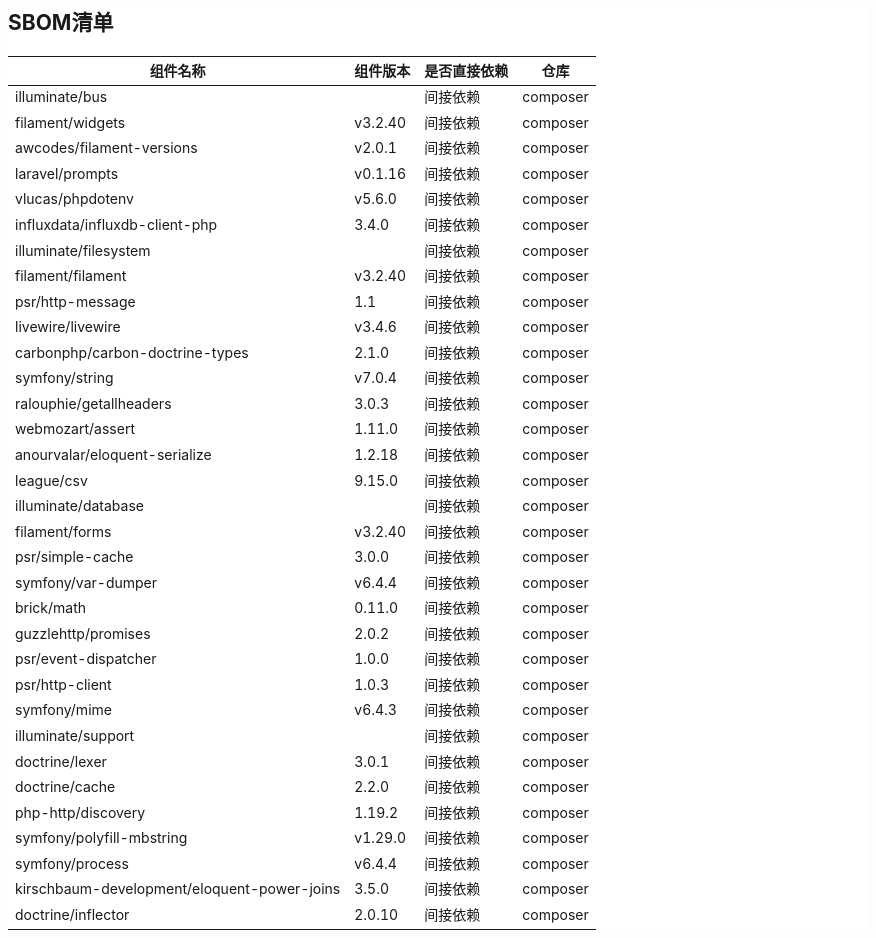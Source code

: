 


## SBOM清单

| 组件名称 | 组件版本 | 是否直接依赖 | 仓库 |
| -------- | -------- | ------------ | ---- |
|illuminate/bus||间接依赖|composer|
|filament/widgets|v3.2.40|间接依赖|composer|
|awcodes/filament-versions|v2.0.1|间接依赖|composer|
|laravel/prompts|v0.1.16|间接依赖|composer|
|vlucas/phpdotenv|v5.6.0|间接依赖|composer|
|influxdata/influxdb-client-php|3.4.0|间接依赖|composer|
|illuminate/filesystem||间接依赖|composer|
|filament/filament|v3.2.40|间接依赖|composer|
|psr/http-message|1.1|间接依赖|composer|
|livewire/livewire|v3.4.6|间接依赖|composer|
|carbonphp/carbon-doctrine-types|2.1.0|间接依赖|composer|
|symfony/string|v7.0.4|间接依赖|composer|
|ralouphie/getallheaders|3.0.3|间接依赖|composer|
|webmozart/assert|1.11.0|间接依赖|composer|
|anourvalar/eloquent-serialize|1.2.18|间接依赖|composer|
|league/csv|9.15.0|间接依赖|composer|
|illuminate/database||间接依赖|composer|
|filament/forms|v3.2.40|间接依赖|composer|
|psr/simple-cache|3.0.0|间接依赖|composer|
|symfony/var-dumper|v6.4.4|间接依赖|composer|
|brick/math|0.11.0|间接依赖|composer|
|guzzlehttp/promises|2.0.2|间接依赖|composer|
|psr/event-dispatcher|1.0.0|间接依赖|composer|
|psr/http-client|1.0.3|间接依赖|composer|
|symfony/mime|v6.4.3|间接依赖|composer|
|illuminate/support||间接依赖|composer|
|doctrine/lexer|3.0.1|间接依赖|composer|
|doctrine/cache|2.2.0|间接依赖|composer|
|php-http/discovery|1.19.2|间接依赖|composer|
|symfony/polyfill-mbstring|v1.29.0|间接依赖|composer|
|symfony/process|v6.4.4|间接依赖|composer|
|kirschbaum-development/eloquent-power-joins|3.5.0|间接依赖|composer|
|doctrine/inflector|2.0.10|间接依赖|composer|